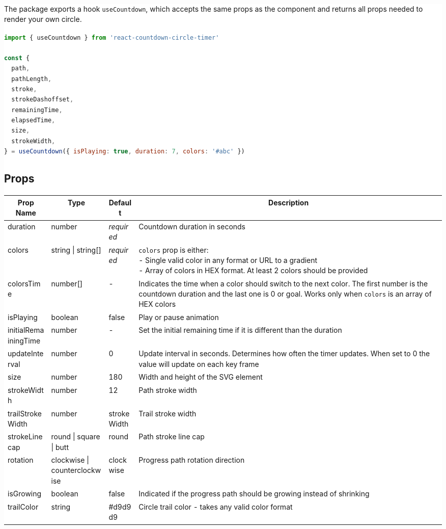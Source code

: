 The package exports a hook `useCountdown`, which accepts the same props as the component and returns all props needed to render your own circle.

```jsx
import { useCountdown } from 'react-countdown-circle-timer'

const {
  path,
  pathLength,
  stroke,
  strokeDashoffset,
  remainingTime,
  elapsedTime,
  size,
  strokeWidth,
} = useCountdown({ isPlaying: true, duration: 7, colors: '#abc' })
```

## Props

| Prop Name               | Type                                                                                                              | Default     | Description                                                                                                                                                                                   |
| ----------------------- | ----------------------------------------------------------------------------------------------------------------- | ----------- | --------------------------------------------------------------------------------------------------------------------------------------------------------------------------------------------- |
| duration                | number                                                                                                            | _required_  | Countdown duration in seconds                                                                                                                                                                 |
| colors                  | string \| string[]                                                                                                | _required_  | `colors` prop is either:<br> - Single valid color in any format or URL to a gradient<br> - Array of colors in HEX format. At least 2 colors should be provided                                |
| colorsTime              | number[]                                                                                                          | -           | Indicates the time when a color should switch to the next color. The first number is the countdown duration and the last one is 0 or goal. Works only when `colors` is an array of HEX colors |
| isPlaying               | boolean                                                                                                           | false       | Play or pause animation                                                                                                                                                                       |
| initialRemainingTime    | number                                                                                                            | -           | Set the initial remaining time if it is different than the duration                                                                                                                           |
| updateInterval          | number                                                                                                            | 0           | Update interval in seconds. Determines how often the timer updates. When set to 0 the value will update on each key frame                                                                     |
| size                    | number                                                                                                            | 180         | Width and height of the SVG element                                                                                                                                                           |
| strokeWidth             | number                                                                                                            | 12          | Path stroke width                                                                                                                                                                             |
| trailStrokeWidth        | number                                                                                                            | strokeWidth | Trail stroke width                                                                                                                                                                            |
| strokeLinecap           | round \| square \| butt                                                                                           | round       | Path stroke line cap                                                                                                                                                                          |
| rotation                | clockwise \| counterclockwise                                                                                     | clockwise   | Progress path rotation direction                                                                                                                                                              |
| isGrowing               | boolean                                                                                                           | false       | Indicated if the progress path should be growing instead of shrinking                                                                                                                         |
| trailColor              | string                                                                                                            | #d9d9d9     | Circle trail color - takes any valid color format                                                                                                                                             |